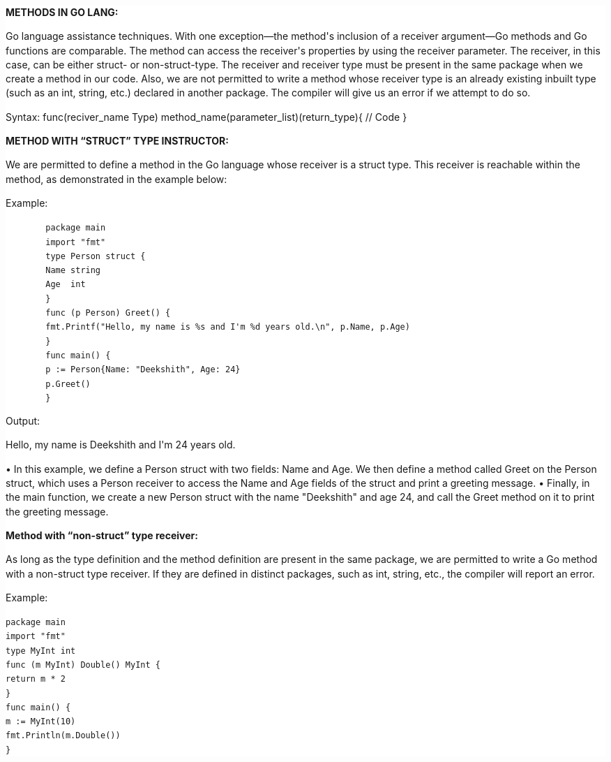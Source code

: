 **METHODS IN GO LANG:**

Go language assistance techniques. With one exception—the method's inclusion of a receiver argument—Go methods and Go functions are comparable. The method can access the receiver's properties by using the receiver parameter. The receiver, in this case, can be either struct- or non-struct-type. The receiver and receiver type must be present in the same package when we create a method in our code. Also, we are not permitted to write a method whose receiver type is an already existing inbuilt type (such as an int, string, etc.) declared in another package. The compiler will give us an error if we attempt to do so.

Syntax:
func(reciver_name Type) method_name(parameter_list)(return_type){
// Code
}

**METHOD WITH “STRUCT” TYPE INSTRUCTOR:**

We are permitted to define a method in the Go language whose receiver is a struct type. This receiver is reachable within the method, as demonstrated in the example below:

Example:

            package main
            import "fmt"
            type Person struct {
            Name string
            Age  int
            }
            func (p Person) Greet() {
            fmt.Printf("Hello, my name is %s and I'm %d years old.\n", p.Name, p.Age)
            }
            func main() {
            p := Person{Name: "Deekshith", Age: 24}
            p.Greet()
            }

Output: 

  Hello, my name is Deekshith and I'm 24 years old.

•	In this example, we define a Person struct with two fields: Name and Age. We then define a method called Greet on the Person struct, which uses a Person receiver to access the Name and Age fields of the struct and print a greeting message.
•	Finally, in the main function, we create a new Person struct with the name "Deekshith" and age 24, and call the Greet method on it to print the greeting message.

**Method with “non-struct” type receiver:**

As long as the type definition and the method definition are present in the same package, we are permitted to write a Go method with a non-struct type receiver. If they are defined in distinct packages, such as int, string, etc., the compiler will report an error.

Example:

    package main
    import "fmt"
    type MyInt int
    func (m MyInt) Double() MyInt {
    return m * 2
    }
    func main() {
    m := MyInt(10)
    fmt.Println(m.Double())
    }

